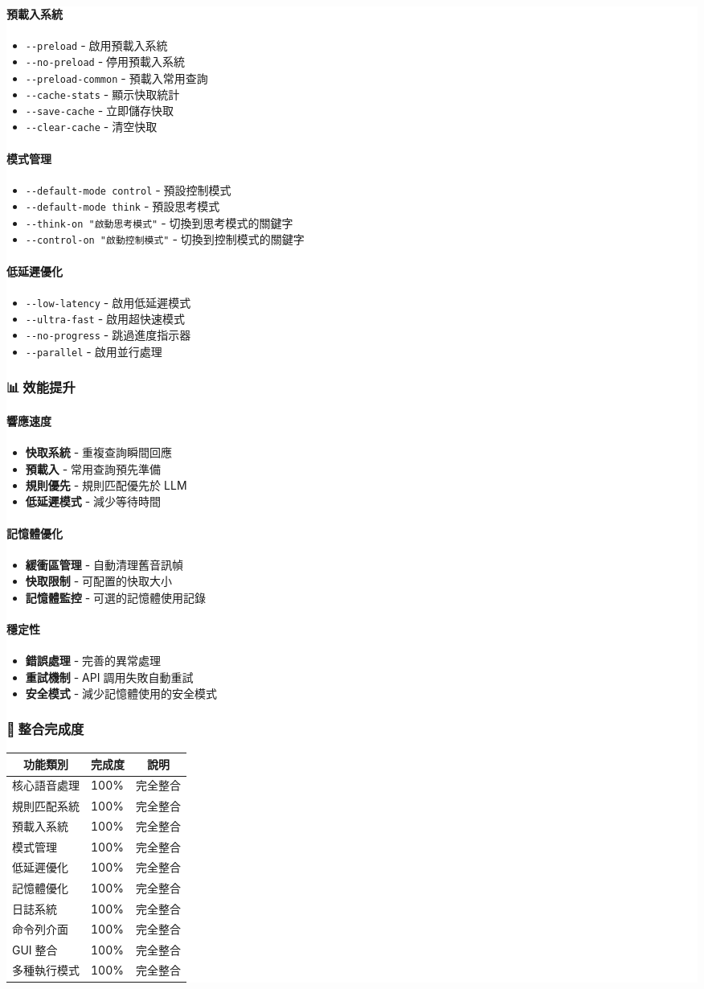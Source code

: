 #### 預載入系統
- `--preload` - 啟用預載入系統
- `--no-preload` - 停用預載入系統
- `--preload-common` - 預載入常用查詢
- `--cache-stats` - 顯示快取統計
- `--save-cache` - 立即儲存快取
- `--clear-cache` - 清空快取

#### 模式管理
- `--default-mode control` - 預設控制模式
- `--default-mode think` - 預設思考模式
- `--think-on "啟動思考模式"` - 切換到思考模式的關鍵字
- `--control-on "啟動控制模式"` - 切換到控制模式的關鍵字

#### 低延遲優化
- `--low-latency` - 啟用低延遲模式
- `--ultra-fast` - 啟用超快速模式
- `--no-progress` - 跳過進度指示器
- `--parallel` - 啟用並行處理

### 📊 效能提升

#### 響應速度
- **快取系統** - 重複查詢瞬間回應
- **預載入** - 常用查詢預先準備
- **規則優先** - 規則匹配優先於 LLM
- **低延遲模式** - 減少等待時間

#### 記憶體優化
- **緩衝區管理** - 自動清理舊音訊幀
- **快取限制** - 可配置的快取大小
- **記憶體監控** - 可選的記憶體使用記錄

#### 穩定性
- **錯誤處理** - 完善的異常處理
- **重試機制** - API 調用失敗自動重試
- **安全模式** - 減少記憶體使用的安全模式

### 🎉 整合完成度

| 功能類別 | 完成度 | 說明 |
|---------|--------|------|
| 核心語音處理 | 100% | 完全整合 |
| 規則匹配系統 | 100% | 完全整合 |
| 預載入系統 | 100% | 完全整合 |
| 模式管理 | 100% | 完全整合 |
| 低延遲優化 | 100% | 完全整合 |
| 記憶體優化 | 100% | 完全整合 |
| 日誌系統 | 100% | 完全整合 |
| 命令列介面 | 100% | 完全整合 |
| GUI 整合 | 100% | 完全整合 |
| 多種執行模式 | 100% | 完全整合 |
